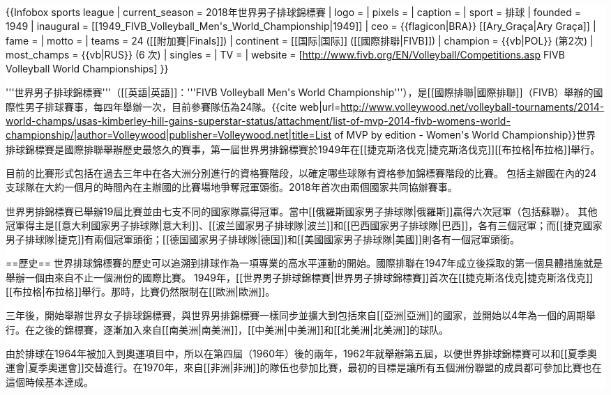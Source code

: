 {{Infobox sports league
| current_season = 2018年世界男子排球錦標賽
| logo           = 
| pixels         = 
| caption        = 
| sport          = 排球
| founded        = 1949
| inaugural      = [[1949_FIVB_Volleyball_Men's_World_Championship|1949]]
| ceo            = {{flagicon|BRA}} [[Ary_Graça|Ary Graça]]
| fame           = 
| motto          = 
| teams          = 24 ([[附加賽|Finals]])
| continent      = [[国际|国际]] ([[國際排聯|FIVB]])
| champion       = {{vb|POL}} (第2次) 
| most_champs    = {{vb|RUS}} (6 次)
| singles        = 
| TV             = 
| website        = [http://www.fivb.org/EN/Volleyball/Competitions.asp FIVB Volleyball World Championships]
}}

'''世界男子排球錦標賽'''（[[英語|英語]]：'''FIVB Volleyball Men's World Championship'''），是[[國際排聯|國際排聯]]（FIVB）舉辦的國際性男子排球賽事，每四年舉辦一次，目前參賽隊伍為24隊。<ref name=mvp>{{cite web|url=http://www.volleywood.net/volleyball-tournaments/2014-world-champs/usas-kimberley-hill-gains-superstar-status/attachment/list-of-mvp-2014-fivb-womens-world-championship/|author=Volleywood|publisher=Volleywood.net|title=List of MVP by edition - Women's World Championship}}</ref>世界排球錦標賽是國際排聯舉辦歷史最悠久的賽事，第一屆世界男排錦標賽於1949年在[[捷克斯洛伐克|捷克斯洛伐克]][[布拉格|布拉格]]舉行。

目前的比賽形式包括在過去三年中在各大洲分別進行的資格賽階段，以確定哪些球隊有資格參加錦標賽階段的比賽。 包括主辦國在內的24支球隊在大約一個月的時間內在主辦國的比賽場地爭奪冠軍頭銜。2018年首次由兩個國家共同協辦賽事。

世界男排錦標賽已舉辦19屆比賽並由七支不同的國家隊贏得冠軍。當中[[俄羅斯國家男子排球隊|俄羅斯]]贏得六次冠軍（包括蘇聯）。 其他冠軍得主是[[意大利國家男子排球隊|意大利]]、[[波兰國家男子排球隊|波兰]]和[[巴西國家男子排球隊|巴西]]，各有三個冠軍；而[[捷克國家男子排球隊|捷克]]有兩個冠軍頭銜；[[德国國家男子排球隊|德国]]和[[美國國家男子排球隊|美國]]則各有一個冠軍頭銜。

==歷史==
世界排球錦標賽的歷史可以追溯到排球作為一項專業的高水平運動的開始。國際排聯在1947年成立後採取的第一個具體措施就是舉辦一個由來自不止一個洲份的國際比賽。 1949年，[[世界男子排球錦標賽|世界男子排球錦標賽]]首次在[[捷克斯洛伐克|捷克斯洛伐克]][[布拉格|布拉格]]舉行。那時，比賽仍然限制在[[歐洲|歐洲]]。

三年後，開始舉辦世界女子排球錦標賽，與世界男排錦標賽一樣同步並擴大到包括來自[[亞洲|亞洲]]的國家，並開始以4年為一個的周期舉行。在之後的錦標賽，逐漸加入來自[[南美洲|南美洲]]，[[中美洲|中美洲]]和[[北美洲|北美洲]]的球队。

由於排球在1964年被加入到奧運項目中，所以在第四屆（1960年）後的兩年，1962年就舉辦第五屆，以便世界排球錦標賽可以和[[夏季奧運會|夏季奧運會]]交替進行。在1970年，來自[[非洲|非洲]]的隊伍也參加比賽，最初的目標是讓所有五個洲份聯盟的成員都可參加比賽也在這個時候基本達成。
